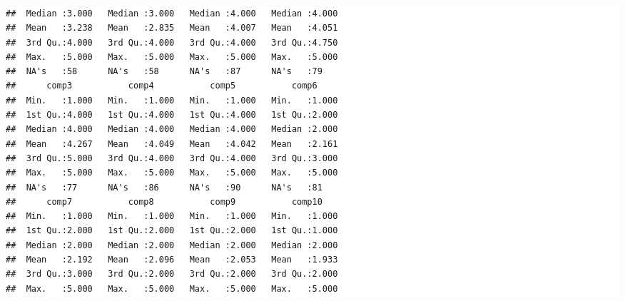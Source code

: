     ##  Median :3.000   Median :3.000   Median :4.000   Median :4.000  
    ##  Mean   :3.238   Mean   :2.835   Mean   :4.007   Mean   :4.051  
    ##  3rd Qu.:4.000   3rd Qu.:4.000   3rd Qu.:4.000   3rd Qu.:4.750  
    ##  Max.   :5.000   Max.   :5.000   Max.   :5.000   Max.   :5.000  
    ##  NA's   :58      NA's   :58      NA's   :87      NA's   :79     
    ##      comp3           comp4           comp5           comp6      
    ##  Min.   :1.000   Min.   :1.000   Min.   :1.000   Min.   :1.000  
    ##  1st Qu.:4.000   1st Qu.:4.000   1st Qu.:4.000   1st Qu.:2.000  
    ##  Median :4.000   Median :4.000   Median :4.000   Median :2.000  
    ##  Mean   :4.267   Mean   :4.049   Mean   :4.042   Mean   :2.161  
    ##  3rd Qu.:5.000   3rd Qu.:4.000   3rd Qu.:4.000   3rd Qu.:3.000  
    ##  Max.   :5.000   Max.   :5.000   Max.   :5.000   Max.   :5.000  
    ##  NA's   :77      NA's   :86      NA's   :90      NA's   :81     
    ##      comp7           comp8           comp9           comp10     
    ##  Min.   :1.000   Min.   :1.000   Min.   :1.000   Min.   :1.000  
    ##  1st Qu.:2.000   1st Qu.:2.000   1st Qu.:2.000   1st Qu.:1.000  
    ##  Median :2.000   Median :2.000   Median :2.000   Median :2.000  
    ##  Mean   :2.192   Mean   :2.096   Mean   :2.053   Mean   :1.933  
    ##  3rd Qu.:3.000   3rd Qu.:2.000   3rd Qu.:2.000   3rd Qu.:2.000  
    ##  Max.   :5.000   Max.   :5.000   Max.   :5.000   Max.   :5.000  